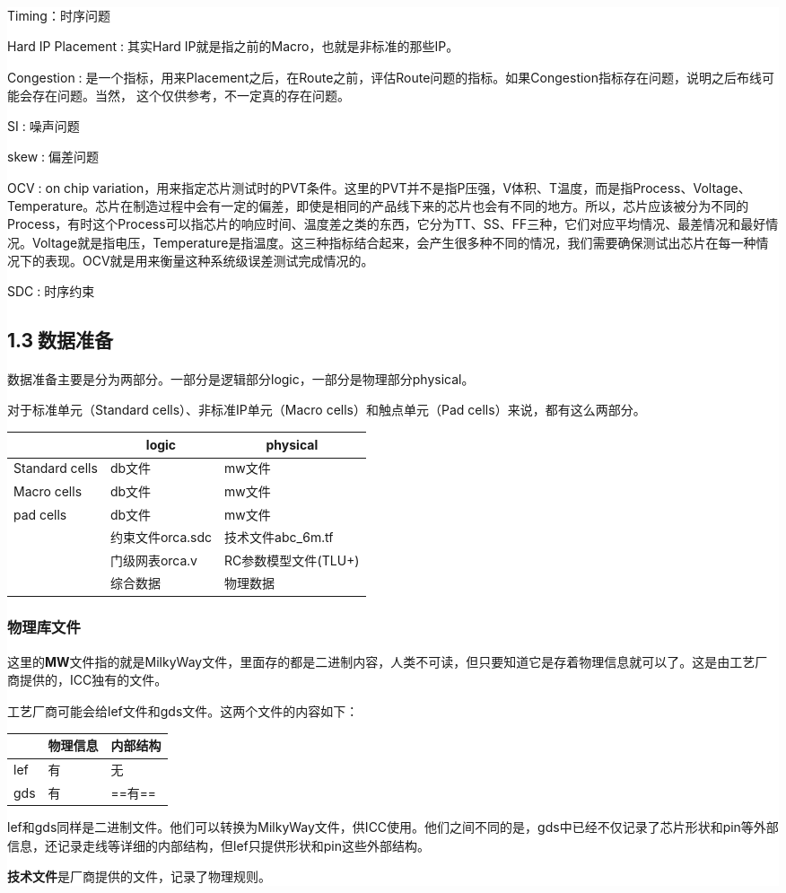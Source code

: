   Timing：时序问题
  
  Hard IP Placement : 其实Hard IP就是指之前的Macro，也就是非标准的那些IP。
  
  Congestion : 是一个指标，用来Placement之后，在Route之前，评估Route问题的指标。如果Congestion指标存在问题，说明之后布线可能会存在问题。当然， 这个仅供参考，不一定真的存在问题。
  
  SI : 噪声问题
  
  skew : 偏差问题
  
  OCV : on chip variation，用来指定芯片测试时的PVT条件。这里的PVT并不是指P压强，V体积、T温度，而是指Process、Voltage、Temperature。芯片在制造过程中会有一定的偏差，即使是相同的产品线下来的芯片也会有不同的地方。所以，芯片应该被分为不同的Process，有时这个Process可以指芯片的响应时间、温度差之类的东西，它分为TT、SS、FF三种，它们对应平均情况、最差情况和最好情况。Voltage就是指电压，Temperature是指温度。这三种指标结合起来，会产生很多种不同的情况，我们需要确保测试出芯片在每一种情况下的表现。OCV就是用来衡量这种系统级误差测试完成情况的。
  
  SDC : 时序约束

## 1.3 数据准备

数据准备主要是分为两部分。一部分是逻辑部分logic，一部分是物理部分physical。

对于标准单元（Standard cells）、非标准IP单元（Macro cells）和触点单元（Pad cells）来说，都有这么两部分。



|                | logic            | physical             |
| -------------- | ---------------- | -------------------- |
| Standard cells | db文件           | mw文件               |
| Macro cells    | db文件           | mw文件               |
| pad cells      | db文件           | mw文件               |
|                | 约束文件orca.sdc | 技术文件abc_6m.tf    |
|                | 门级网表orca.v   | RC参数模型文件(TLU+) |
|                | 综合数据         | 物理数据             |



### 物理库文件 

这里的**MW**文件指的就是MilkyWay文件，里面存的都是二进制内容，人类不可读，但只要知道它是存着物理信息就可以了。这是由工艺厂商提供的，ICC独有的文件。

工艺厂商可能会给lef文件和gds文件。这两个文件的内容如下：

|      | 物理信息 | 内部结构 |
| ---- | -------- | -------- |
| lef  | 有       | 无       |
| gds  | 有       | ==有==   |

lef和gds同样是二进制文件。他们可以转换为MilkyWay文件，供ICC使用。他们之间不同的是，gds中已经不仅记录了芯片形状和pin等外部信息，还记录走线等详细的内部结构，但lef只提供形状和pin这些外部结构。

**技术文件**是厂商提供的文件，记录了物理规则。
